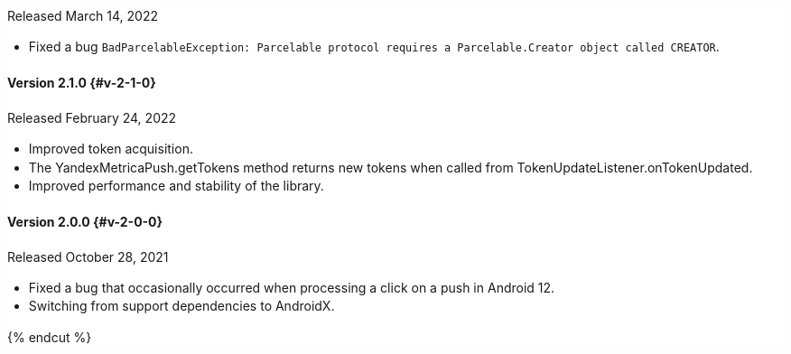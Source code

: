 Released March 14, 2022

- Fixed a bug `BadParcelableException: Parcelable protocol requires a Parcelable.Creator object called CREATOR`.

#### Version 2.1.0 {#v-2-1-0}

Released February 24, 2022

- Improved token acquisition.
- The YandexMetricaPush.getTokens method returns new tokens when called from TokenUpdateListener.onTokenUpdated.
- Improved performance and stability of the library.

#### Version 2.0.0 {#v-2-0-0}

Released October 28, 2021

- Fixed a bug that occasionally occurred when processing a click on a push in Android 12.
- Switching from support dependencies to AndroidX.

{% endcut %}

